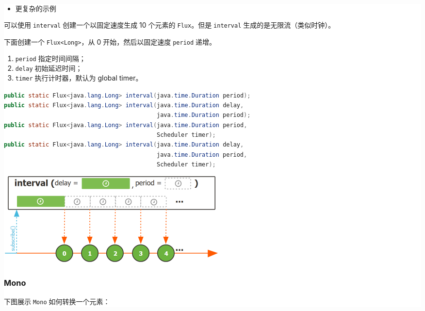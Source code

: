 - 更复杂的示例

可以使用 `interval` 创建一个以固定速度生成 10 个元素的 `Flux`。但是 `interval` 生成的是无限流（类似时钟）。

下面创建一个 `Flux<Long>`，从 0 开始，然后以固定速度 `period` 递增。

1. `period` 指定时间间隔；
2. `delay` 初始延迟时间；
3. `timer` 执行计时器，默认为 global timer。

```java
public static Flux<java.lang.Long> interval(java.time.Duration period);
public static Flux<java.lang.Long> interval(java.time.Duration delay,
                                            java.time.Duration period);
public static Flux<java.lang.Long> interval(java.time.Duration period,
                                            Scheduler timer);
public static Flux<java.lang.Long> interval(java.time.Duration delay,
                                            java.time.Duration period,
                                            Scheduler timer);
```

<img src="./images/image-20250318104423187.png" alt="image-20250318104423187" style="zoom:50%;" />

### Mono

下图展示 `Mono` 如何转换一个元素：
